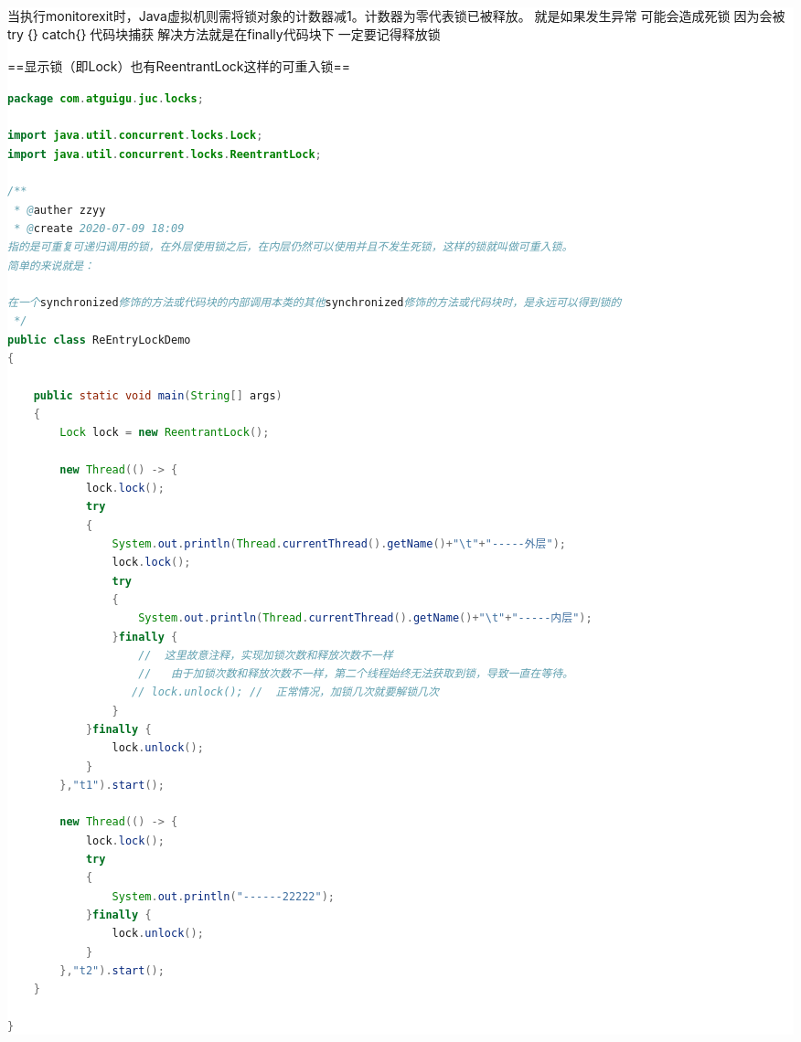 当执行monitorexit时，Java虚拟机则需将锁对象的计数器减1。计数器为零代表锁已被释放。  就是如果发生异常 可能会造成死锁 因为会被try {} catch{} 代码块捕获  解决方法就是在finally代码块下 一定要记得释放锁 

==显示锁（即Lock）也有ReentrantLock这样的可重入锁==

```java
package com.atguigu.juc.locks;
 
import java.util.concurrent.locks.Lock;
import java.util.concurrent.locks.ReentrantLock;
 
/**
 * @auther zzyy
 * @create 2020-07-09 18:09
指的是可重复可递归调用的锁，在外层使用锁之后，在内层仍然可以使用并且不发生死锁，这样的锁就叫做可重入锁。
简单的来说就是：
 
在一个synchronized修饰的方法或代码块的内部调用本类的其他synchronized修饰的方法或代码块时，是永远可以得到锁的
 */
public class ReEntryLockDemo
{
 
    public static void main(String[] args)
    {
        Lock lock = new ReentrantLock();
 
        new Thread(() -> {
            lock.lock();
            try
            {
                System.out.println(Thread.currentThread().getName()+"\t"+"-----外层");
                lock.lock();
                try
                {
                    System.out.println(Thread.currentThread().getName()+"\t"+"-----内层");
                }finally {
                    //  这里故意注释，实现加锁次数和释放次数不一样                     
                    //   由于加锁次数和释放次数不一样，第二个线程始终无法获取到锁，导致一直在等待。
                   // lock.unlock(); //  正常情况，加锁几次就要解锁几次
                }
            }finally {
                lock.unlock();
            }
        },"t1").start();
 
        new Thread(() -> {
            lock.lock();
            try
            {
                System.out.println("------22222");
            }finally {
                lock.unlock();
            }
        },"t2").start();
    }
 
}
```
